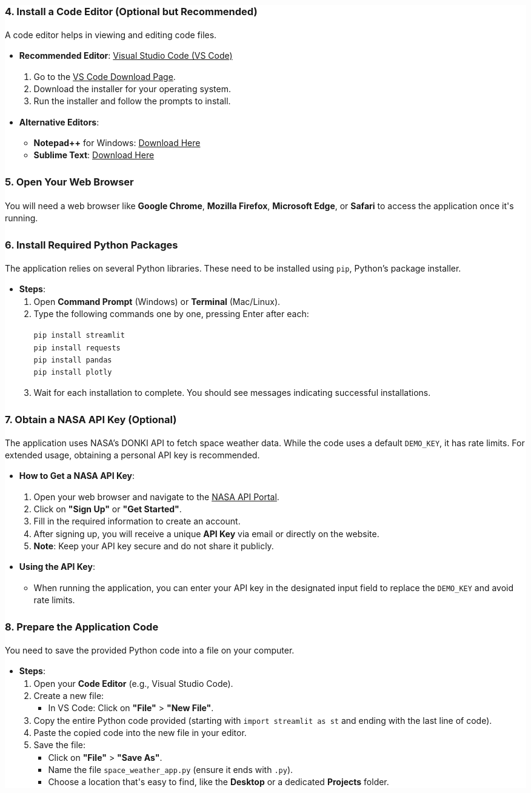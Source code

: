 ### **4. Install a Code Editor (Optional but Recommended)**
   A code editor helps in viewing and editing code files.
   
   - **Recommended Editor**: [Visual Studio Code (VS Code)](https://code.visualstudio.com/)
     1. Go to the [VS Code Download Page](https://code.visualstudio.com/Download).
     2. Download the installer for your operating system.
     3. Run the installer and follow the prompts to install.

   - **Alternative Editors**:
     - **Notepad++** for Windows: [Download Here](https://notepad-plus-plus.org/downloads/)
     - **Sublime Text**: [Download Here](https://www.sublimetext.com/download)

### **5. Open Your Web Browser**
   You will need a web browser like **Google Chrome**, **Mozilla Firefox**, **Microsoft Edge**, or **Safari** to access the application once it's running.

### **6. Install Required Python Packages**
   The application relies on several Python libraries. These need to be installed using `pip`, Python’s package installer.

   - **Steps**:
     1. Open **Command Prompt** (Windows) or **Terminal** (Mac/Linux).
     2. Type the following commands one by one, pressing Enter after each:
        ```
        pip install streamlit
        pip install requests
        pip install pandas
        pip install plotly
        ```
     3. Wait for each installation to complete. You should see messages indicating successful installations.

### **7. Obtain a NASA API Key (Optional)**
   The application uses NASA’s DONKI API to fetch space weather data. While the code uses a default `DEMO_KEY`, it has rate limits. For extended usage, obtaining a personal API key is recommended.

   - **How to Get a NASA API Key**:
     1. Open your web browser and navigate to the [NASA API Portal](https://api.nasa.gov/).
     2. Click on **"Sign Up"** or **"Get Started"**.
     3. Fill in the required information to create an account.
     4. After signing up, you will receive a unique **API Key** via email or directly on the website.
     5. **Note**: Keep your API key secure and do not share it publicly.

   - **Using the API Key**:
     - When running the application, you can enter your API key in the designated input field to replace the `DEMO_KEY` and avoid rate limits.

### **8. Prepare the Application Code**
   You need to save the provided Python code into a file on your computer.

   - **Steps**:
     1. Open your **Code Editor** (e.g., Visual Studio Code).
     2. Create a new file:
        - In VS Code: Click on **"File"** > **"New File"**.
     3. Copy the entire Python code provided (starting with `import streamlit as st` and ending with the last line of code).
     4. Paste the copied code into the new file in your editor.
     5. Save the file:
        - Click on **"File"** > **"Save As"**.
        - Name the file `space_weather_app.py` (ensure it ends with `.py`).
        - Choose a location that's easy to find, like the **Desktop** or a dedicated **Projects** folder.
